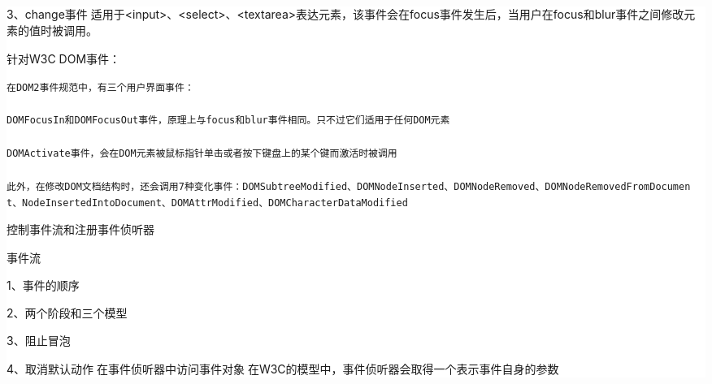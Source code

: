 3、change事件
    适用于\<input\>、\<select\>、\<textarea\>表达元素，该事件会在focus事件发生后，当用户在focus和blur事件之间修改元素的值时被调用。

针对W3C DOM事件：

    在DOM2事件规范中，有三个用户界面事件：

    DOMFocusIn和DOMFocusOut事件，原理上与focus和blur事件相同。只不过它们适用于任何DOM元素

    DOMActivate事件，会在DOM元素被鼠标指针单击或者按下键盘上的某个键而激活时被调用

    此外，在修改DOM文档结构时，还会调用7种变化事件：DOMSubtreeModified、DOMNodeInserted、DOMNodeRemoved、DOMNodeRemovedFromDocument、NodeInsertedIntoDocument、DOMAttrModified、DOMCharacterDataModified

控制事件流和注册事件侦听器

事件流

1、事件的顺序

2、两个阶段和三个模型

3、阻止冒泡

4、取消默认动作
    在事件侦听器中访问事件对象
    在W3C的模型中，事件侦听器会取得一个表示事件自身的参数
